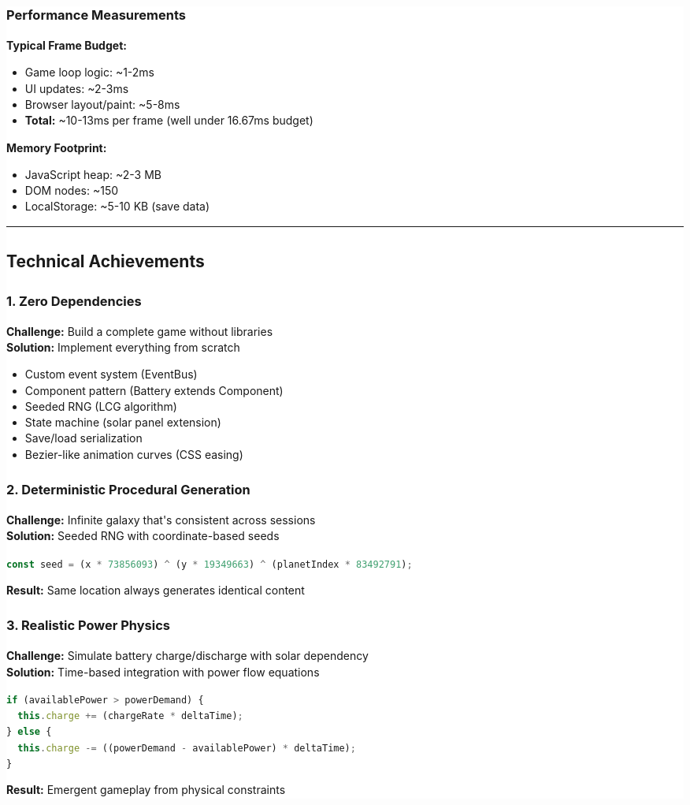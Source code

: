 ### Performance Measurements

**Typical Frame Budget:**
- Game loop logic: ~1-2ms
- UI updates: ~2-3ms
- Browser layout/paint: ~5-8ms
- **Total:** ~10-13ms per frame (well under 16.67ms budget)

**Memory Footprint:**
- JavaScript heap: ~2-3 MB
- DOM nodes: ~150
- LocalStorage: ~5-10 KB (save data)

---

## Technical Achievements

### 1. Zero Dependencies

**Challenge:** Build a complete game without libraries  
**Solution:** Implement everything from scratch

- Custom event system (EventBus)
- Component pattern (Battery extends Component)
- Seeded RNG (LCG algorithm)
- State machine (solar panel extension)
- Save/load serialization
- Bezier-like animation curves (CSS easing)

### 2. Deterministic Procedural Generation

**Challenge:** Infinite galaxy that's consistent across sessions  
**Solution:** Seeded RNG with coordinate-based seeds

```javascript
const seed = (x * 73856093) ^ (y * 19349663) ^ (planetIndex * 83492791);
```

**Result:** Same location always generates identical content

### 3. Realistic Power Physics

**Challenge:** Simulate battery charge/discharge with solar dependency  
**Solution:** Time-based integration with power flow equations

```javascript
if (availablePower > powerDemand) {
  this.charge += (chargeRate * deltaTime);
} else {
  this.charge -= ((powerDemand - availablePower) * deltaTime);
}
```

**Result:** Emergent gameplay from physical constraints
